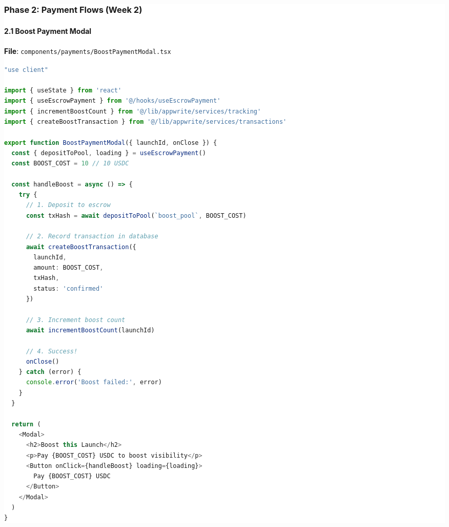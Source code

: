 
### **Phase 2: Payment Flows** (Week 2)

#### **2.1 Boost Payment Modal**

**File**: `components/payments/BoostPaymentModal.tsx`

```typescript
"use client"

import { useState } from 'react'
import { useEscrowPayment } from '@/hooks/useEscrowPayment'
import { incrementBoostCount } from '@/lib/appwrite/services/tracking'
import { createBoostTransaction } from '@/lib/appwrite/services/transactions'

export function BoostPaymentModal({ launchId, onClose }) {
  const { depositToPool, loading } = useEscrowPayment()
  const BOOST_COST = 10 // 10 USDC

  const handleBoost = async () => {
    try {
      // 1. Deposit to escrow
      const txHash = await depositToPool(`boost_pool`, BOOST_COST)

      // 2. Record transaction in database
      await createBoostTransaction({
        launchId,
        amount: BOOST_COST,
        txHash,
        status: 'confirmed'
      })

      // 3. Increment boost count
      await incrementBoostCount(launchId)

      // 4. Success!
      onClose()
    } catch (error) {
      console.error('Boost failed:', error)
    }
  }

  return (
    <Modal>
      <h2>Boost this Launch</h2>
      <p>Pay {BOOST_COST} USDC to boost visibility</p>
      <Button onClick={handleBoost} loading={loading}>
        Pay {BOOST_COST} USDC
      </Button>
    </Modal>
  )
}
```
